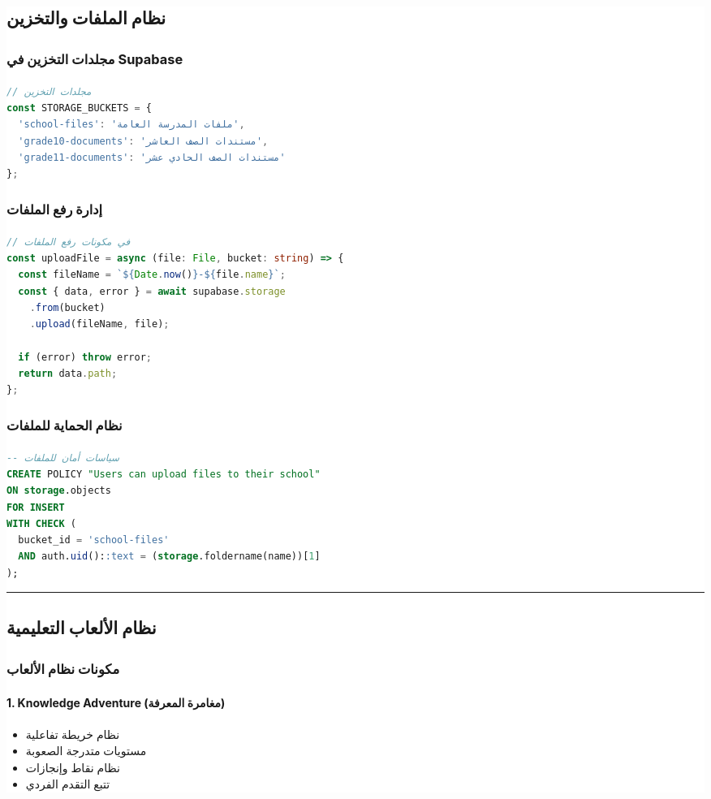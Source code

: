 
## نظام الملفات والتخزين

### مجلدات التخزين في Supabase

```typescript
// مجلدات التخزين
const STORAGE_BUCKETS = {
  'school-files': 'ملفات المدرسة العامة',
  'grade10-documents': 'مستندات الصف العاشر', 
  'grade11-documents': 'مستندات الصف الحادي عشر'
};
```

### إدارة رفع الملفات

```typescript
// في مكونات رفع الملفات
const uploadFile = async (file: File, bucket: string) => {
  const fileName = `${Date.now()}-${file.name}`;
  const { data, error } = await supabase.storage
    .from(bucket)
    .upload(fileName, file);
    
  if (error) throw error;
  return data.path;
};
```

### نظام الحماية للملفات

```sql
-- سياسات أمان للملفات
CREATE POLICY "Users can upload files to their school" 
ON storage.objects 
FOR INSERT 
WITH CHECK (
  bucket_id = 'school-files' 
  AND auth.uid()::text = (storage.foldername(name))[1]
);
```

---

## نظام الألعاب التعليمية

### مكونات نظام الألعاب

#### 1. Knowledge Adventure (مغامرة المعرفة)
- نظام خريطة تفاعلية
- مستويات متدرجة الصعوبة
- نظام نقاط وإنجازات
- تتبع التقدم الفردي
